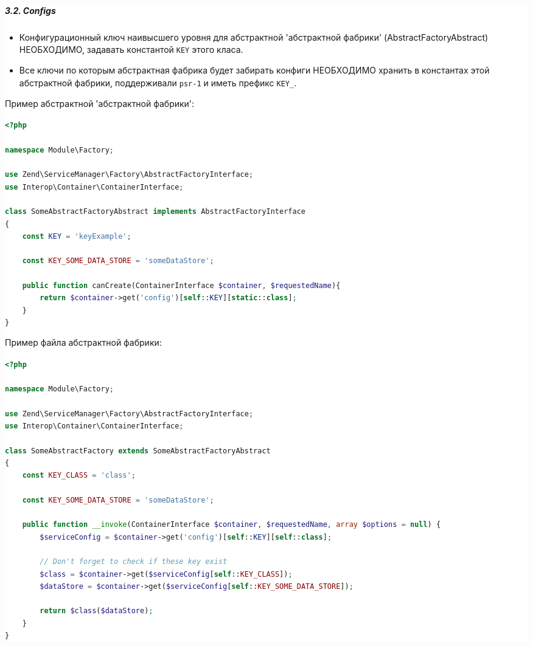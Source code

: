 ##### 3.2. Configs

* Конфигурационный ключ наивысшего уровня для абстрактной 'абстрактной фабрики' (AbstractFactoryAbstract) НЕОБХОДИМО, 
задавать константой `KEY` этого класа.

* Все ключи по которым абстрактная фабрика будет забирать конфиги НЕОБХОДИМО хранить в константах этой
абстрактной фабрики, поддерживали `psr-1` и иметь префикс `KEY_`.

Пример абстрактной 'абстрактной фабрики':

```php
<?php

namespace Module\Factory;

use Zend\ServiceManager\Factory\AbstractFactoryInterface;
use Interop\Container\ContainerInterface;

class SomeAbstractFactoryAbstract implements AbstractFactoryInterface
{    
    const KEY = 'keyExample';
    
    const KEY_SOME_DATA_STORE = 'someDataStore';
    
    public function canCreate(ContainerInterface $container, $requestedName){
        return $container->get('config')[self::KEY][static::class];
    }
}
```

Пример файла абстрактной фабрики:

```php
<?php

namespace Module\Factory;

use Zend\ServiceManager\Factory\AbstractFactoryInterface;
use Interop\Container\ContainerInterface;

class SomeAbstractFactory extends SomeAbstractFactoryAbstract
{    
    const KEY_CLASS = 'class';
    
    const KEY_SOME_DATA_STORE = 'someDataStore';

    public function __invoke(ContainerInterface $container, $requestedName, array $options = null) {
        $serviceConfig = $container->get('config')[self::KEY][self::class];
        
        // Don't forget to check if these key exist
        $class = $container->get($serviceConfig[self::KEY_CLASS]);
        $dataStore = $container->get($serviceConfig[self::KEY_SOME_DATA_STORE]);
        
        return $class($dataStore);
    }
}
```
